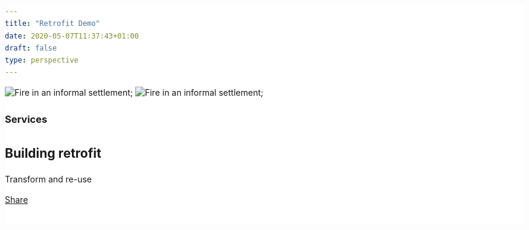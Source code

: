 ```yaml
---
title: "Retrofit Demo"
date: 2020-05-07T11:37:43+01:00
draft: false
type: perspective
---
```


<section class="fullbleed fullbleed--new fullbleed--hero">
    <div class="progressiveMedia">
        <img src="/images/arup-pages/advisory-background-banner.jpg" class="tempImg" alt="Fire in an informal settlement" width="10" height="6" DisableWebEdit="False" />;
        <img src="https://www.arup.com/-/media/arup/images/expertise/services/building-retrofit-tom-carroll.jpg?h=1125&w=2000&hash=48EB921B06E2B245C76A2D88E91280A4" class="mainImg" alt="Fire in an informal settlement" width="2000" height="1125" DisableWebEdit="False" />;
    </div>
    <div class="fullbleed__alt-content">
            <div class="container container--3col">
                <div class="col col__main">
                    <div class="page-info">
                        <div class="page-info__title feature-title">
                            <h3 class="feature-title__label">Services</h3>
                            <h1 class="feature-title__title">Building retrofit</h1>
                        </div>
                        <div class="page-info__content">
                            <p class='page-info__copy'>Transform and re-use</p>
                        </div>
                    </div>
                </div>
            </div>
        </div>
</section>
<style>
@media (min-width: 1024px) {
.fullbleed--hero .progressiveMedia:after {
    background:rgba(0,0,0,0.35);
    content:"";
    position:absolute;
    top:0;
    bottom:0;
    left:0;
    right:0;
    z-index: 2;
}
}
</style>
<section class="utility-bar sticky">
    <div class="container utility-bar__inner">
        <div class="utility-bar__share">
            <div class="share-container">
                <a href="#" class="icon-text-block icon-text-block--collapse share-this">
                    <span data-grunticon-embed class="icon-text-block__icon icon icon-share icon-share--black"></span>
                    <span class="icon-text-block__label">Share</span>
                </a>
                <div class="addthis_toolbox addthis_default_style">
                    <a class="addthis_button_facebook">
                        <svg width="26px" height="26px" viewBox="0 0 26 26" version="1.1" xmlns="http://www.w3.org/2000/svg" xmlns:xlink="http://www.w3.org/1999/xlink">
                            <title>Icons/Social/Facebook</title>
                            <desc>Created with Sketch.</desc>
                            <defs></defs>
                            <g id="Symbols" stroke="none" stroke-width="1" fill="none" fill-rule="evenodd">
                                <g id="Backgrounds" transform="translate(-17303.000000, -533.000000)" fill="none">
                                    <rect id="Rectangle-11-Copy-3" x="16833" y="4" width="5188" height="4747.25"></rect>
                                </g>